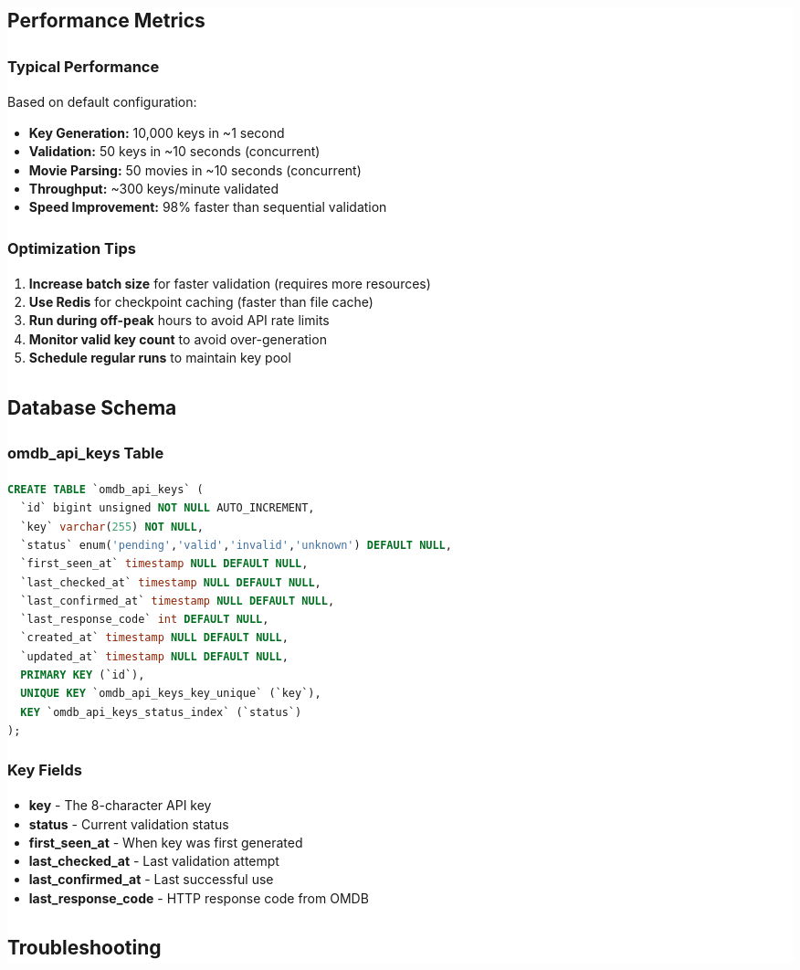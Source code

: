 ## Performance Metrics

### Typical Performance

Based on default configuration:

- **Key Generation:** 10,000 keys in ~1 second
- **Validation:** 50 keys in ~10 seconds (concurrent)
- **Movie Parsing:** 50 movies in ~10 seconds (concurrent)
- **Throughput:** ~300 keys/minute validated
- **Speed Improvement:** 98% faster than sequential validation

### Optimization Tips

1. **Increase batch size** for faster validation (requires more resources)
2. **Use Redis** for checkpoint caching (faster than file cache)
3. **Run during off-peak** hours to avoid API rate limits
4. **Monitor valid key count** to avoid over-generation
5. **Schedule regular runs** to maintain key pool

## Database Schema

### omdb_api_keys Table

```sql
CREATE TABLE `omdb_api_keys` (
  `id` bigint unsigned NOT NULL AUTO_INCREMENT,
  `key` varchar(255) NOT NULL,
  `status` enum('pending','valid','invalid','unknown') DEFAULT NULL,
  `first_seen_at` timestamp NULL DEFAULT NULL,
  `last_checked_at` timestamp NULL DEFAULT NULL,
  `last_confirmed_at` timestamp NULL DEFAULT NULL,
  `last_response_code` int DEFAULT NULL,
  `created_at` timestamp NULL DEFAULT NULL,
  `updated_at` timestamp NULL DEFAULT NULL,
  PRIMARY KEY (`id`),
  UNIQUE KEY `omdb_api_keys_key_unique` (`key`),
  KEY `omdb_api_keys_status_index` (`status`)
);
```

### Key Fields

- **key** - The 8-character API key
- **status** - Current validation status
- **first_seen_at** - When key was first generated
- **last_checked_at** - Last validation attempt
- **last_confirmed_at** - Last successful use
- **last_response_code** - HTTP response code from OMDB

## Troubleshooting
